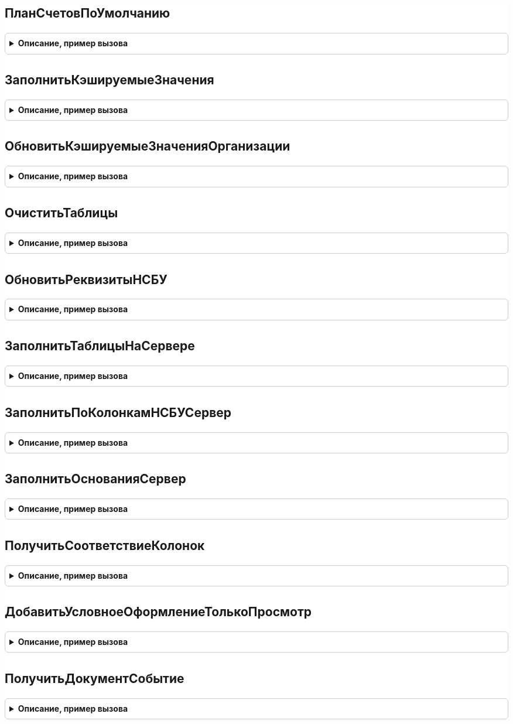## ПланСчетовПоУмолчанию
<details style="margin: 1em 0; padding: 0.5em; border: 1px solid #ccc; border-radius: 6px;"><summary style="font-weight: bold; cursor: pointer;">Описание, пример вызова</summary></details>

## ЗаполнитьКэшируемыеЗначения
<details style="margin: 1em 0; padding: 0.5em; border: 1px solid #ccc; border-radius: 6px;"><summary style="font-weight: bold; cursor: pointer;">Описание, пример вызова</summary></details>

## ОбновитьКэшируемыеЗначенияОрганизации
<details style="margin: 1em 0; padding: 0.5em; border: 1px solid #ccc; border-radius: 6px;"><summary style="font-weight: bold; cursor: pointer;">Описание, пример вызова</summary></details>

## ОчиститьТаблицы
<details style="margin: 1em 0; padding: 0.5em; border: 1px solid #ccc; border-radius: 6px;"><summary style="font-weight: bold; cursor: pointer;">Описание, пример вызова</summary></details>

## ОбновитьРеквизитыНСБУ
<details style="margin: 1em 0; padding: 0.5em; border: 1px solid #ccc; border-radius: 6px;"><summary style="font-weight: bold; cursor: pointer;">Описание, пример вызова</summary></details>

## ЗаполнитьТаблицыНаСервере
<details style="margin: 1em 0; padding: 0.5em; border: 1px solid #ccc; border-radius: 6px;"><summary style="font-weight: bold; cursor: pointer;">Описание, пример вызова</summary></details>

## ЗаполнитьПоКолонкамНСБУСервер
<details style="margin: 1em 0; padding: 0.5em; border: 1px solid #ccc; border-radius: 6px;"><summary style="font-weight: bold; cursor: pointer;">Описание, пример вызова</summary></details>

## ЗаполнитьОснованияСервер
<details style="margin: 1em 0; padding: 0.5em; border: 1px solid #ccc; border-radius: 6px;"><summary style="font-weight: bold; cursor: pointer;">Описание, пример вызова</summary></details>

## ПолучитьСоответствиеКолонок
<details style="margin: 1em 0; padding: 0.5em; border: 1px solid #ccc; border-radius: 6px;"><summary style="font-weight: bold; cursor: pointer;">Описание, пример вызова</summary></details>

## ДобавитьУсловноеОформлениеТолькоПросмотр
<details style="margin: 1em 0; padding: 0.5em; border: 1px solid #ccc; border-radius: 6px;"><summary style="font-weight: bold; cursor: pointer;">Описание, пример вызова</summary></details>

## ПолучитьДокументСобытие
<details style="margin: 1em 0; padding: 0.5em; border: 1px solid #ccc; border-radius: 6px;"><summary style="font-weight: bold; cursor: pointer;">Описание, пример вызова</summary></details>
